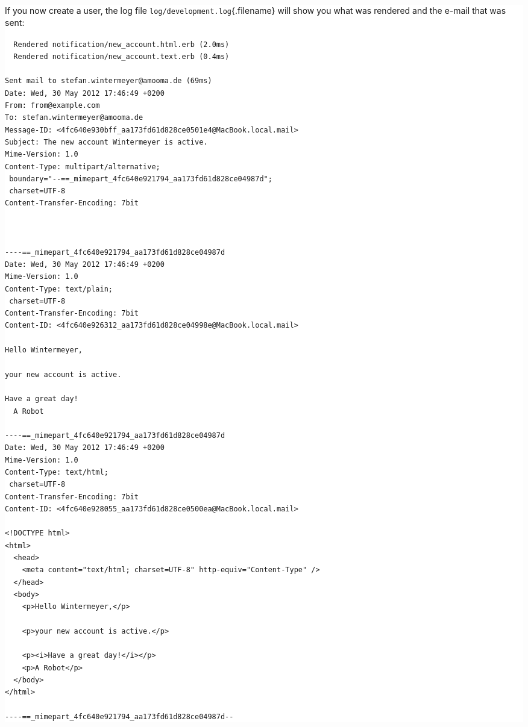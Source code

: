 If you now create a user, the log file `log/development.log`{.filename}
will show you what was rendered and the e-mail that was sent:

``` {.programlisting}
  Rendered notification/new_account.html.erb (2.0ms)
  Rendered notification/new_account.text.erb (0.4ms)

Sent mail to stefan.wintermeyer@amooma.de (69ms)
Date: Wed, 30 May 2012 17:46:49 +0200
From: from@example.com
To: stefan.wintermeyer@amooma.de
Message-ID: <4fc640e930bff_aa173fd61d828ce0501e4@MacBook.local.mail>
Subject: The new account Wintermeyer is active.
Mime-Version: 1.0
Content-Type: multipart/alternative;
 boundary="--==_mimepart_4fc640e921794_aa173fd61d828ce04987d";
 charset=UTF-8
Content-Transfer-Encoding: 7bit



----==_mimepart_4fc640e921794_aa173fd61d828ce04987d
Date: Wed, 30 May 2012 17:46:49 +0200
Mime-Version: 1.0
Content-Type: text/plain;
 charset=UTF-8
Content-Transfer-Encoding: 7bit
Content-ID: <4fc640e926312_aa173fd61d828ce04998e@MacBook.local.mail>

Hello Wintermeyer,

your new account is active.

Have a great day!
  A Robot

----==_mimepart_4fc640e921794_aa173fd61d828ce04987d
Date: Wed, 30 May 2012 17:46:49 +0200
Mime-Version: 1.0
Content-Type: text/html;
 charset=UTF-8
Content-Transfer-Encoding: 7bit
Content-ID: <4fc640e928055_aa173fd61d828ce0500ea@MacBook.local.mail>

<!DOCTYPE html>
<html>
  <head>
    <meta content="text/html; charset=UTF-8" http-equiv="Content-Type" />
  </head>
  <body>
    <p>Hello Wintermeyer,</p>

    <p>your new account is active.</p>

    <p><i>Have a great day!</i></p>
    <p>A Robot</p>
  </body>
</html>

----==_mimepart_4fc640e921794_aa173fd61d828ce04987d--
```
